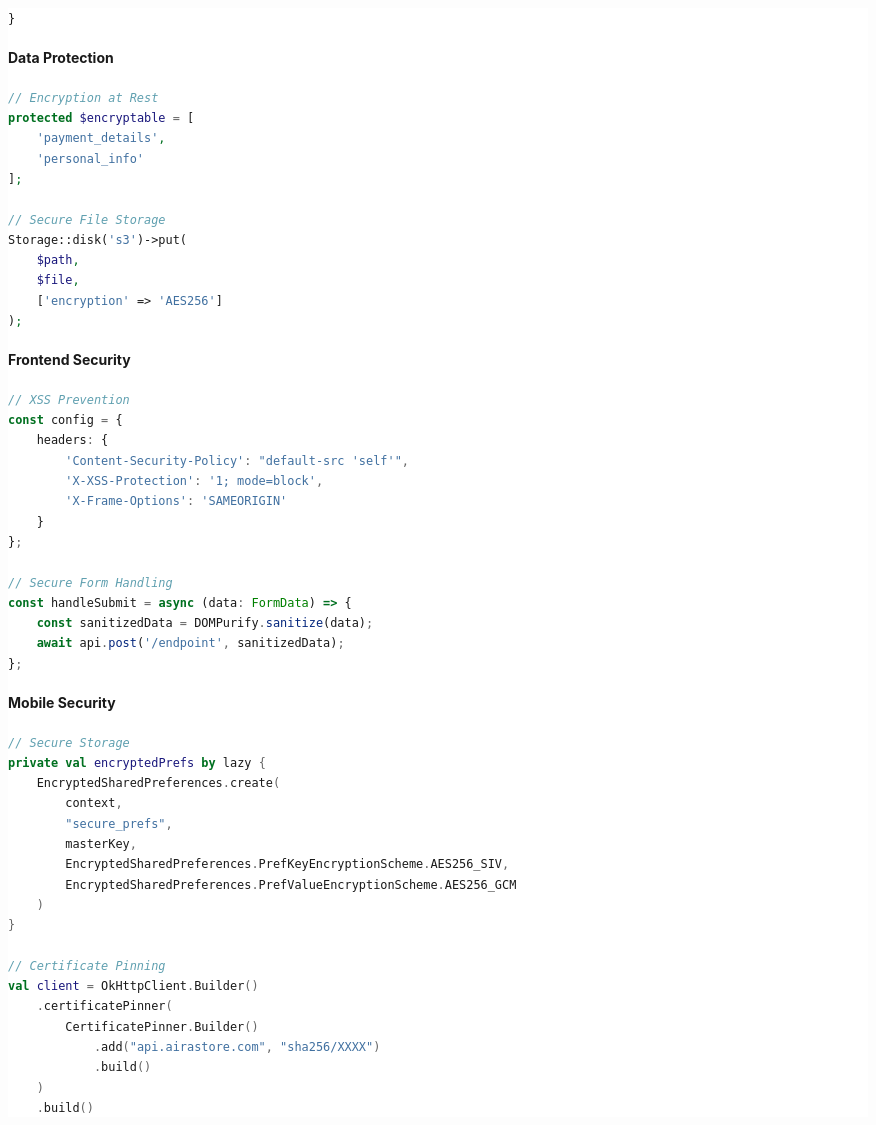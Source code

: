 ```php
}
```

#### Data Protection
```php
// Encryption at Rest
protected $encryptable = [
    'payment_details',
    'personal_info'
];

// Secure File Storage
Storage::disk('s3')->put(
    $path, 
    $file, 
    ['encryption' => 'AES256']
);
```

#### Frontend Security
```typescript
// XSS Prevention
const config = {
    headers: {
        'Content-Security-Policy': "default-src 'self'",
        'X-XSS-Protection': '1; mode=block',
        'X-Frame-Options': 'SAMEORIGIN'
    }
};

// Secure Form Handling
const handleSubmit = async (data: FormData) => {
    const sanitizedData = DOMPurify.sanitize(data);
    await api.post('/endpoint', sanitizedData);
};
```

#### Mobile Security
```kotlin
// Secure Storage
private val encryptedPrefs by lazy {
    EncryptedSharedPreferences.create(
        context,
        "secure_prefs",
        masterKey,
        EncryptedSharedPreferences.PrefKeyEncryptionScheme.AES256_SIV,
        EncryptedSharedPreferences.PrefValueEncryptionScheme.AES256_GCM
    )
}

// Certificate Pinning
val client = OkHttpClient.Builder()
    .certificatePinner(
        CertificatePinner.Builder()
            .add("api.airastore.com", "sha256/XXXX")
            .build()
    )
    .build()
```
